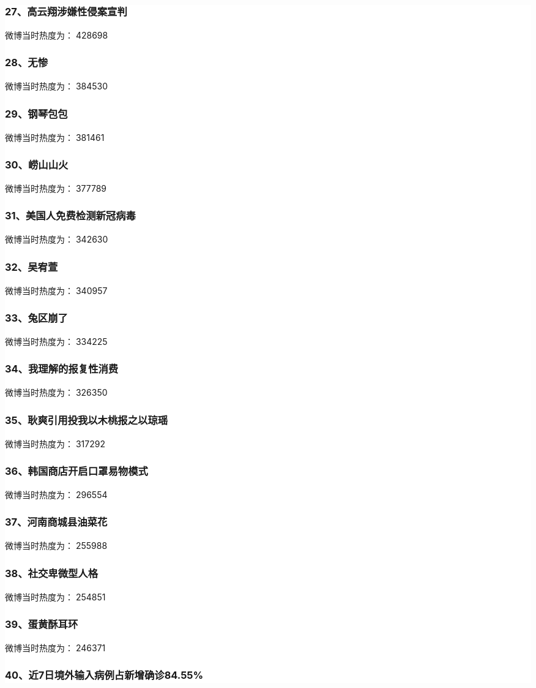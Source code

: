 ### 27、高云翔涉嫌性侵案宣判

微博当时热度为： 428698

### 28、无惨

微博当时热度为： 384530

### 29、钢琴包包

微博当时热度为： 381461

### 30、崂山山火

微博当时热度为： 377789

### 31、美国人免费检测新冠病毒

微博当时热度为： 342630

### 32、吴宥萱

微博当时热度为： 340957

### 33、兔区崩了

微博当时热度为： 334225

### 34、我理解的报复性消费

微博当时热度为： 326350

### 35、耿爽引用投我以木桃报之以琼瑶

微博当时热度为： 317292

### 36、韩国商店开启口罩易物模式

微博当时热度为： 296554

### 37、河南商城县油菜花

微博当时热度为： 255988

### 38、社交卑微型人格

微博当时热度为： 254851

### 39、蛋黄酥耳环

微博当时热度为： 246371

### 40、近7日境外输入病例占新增确诊84.55%
